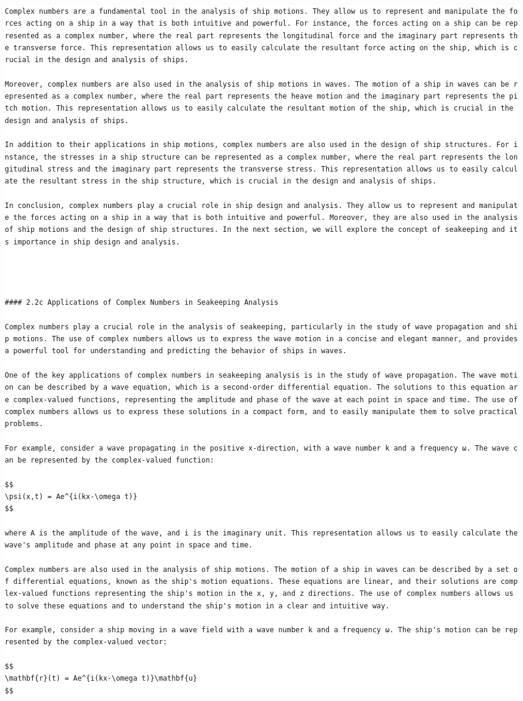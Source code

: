 ```
Complex numbers are a fundamental tool in the analysis of ship motions. They allow us to represent and manipulate the forces acting on a ship in a way that is both intuitive and powerful. For instance, the forces acting on a ship can be represented as a complex number, where the real part represents the longitudinal force and the imaginary part represents the transverse force. This representation allows us to easily calculate the resultant force acting on the ship, which is crucial in the design and analysis of ships.

Moreover, complex numbers are also used in the analysis of ship motions in waves. The motion of a ship in waves can be represented as a complex number, where the real part represents the heave motion and the imaginary part represents the pitch motion. This representation allows us to easily calculate the resultant motion of the ship, which is crucial in the design and analysis of ships.

In addition to their applications in ship motions, complex numbers are also used in the design of ship structures. For instance, the stresses in a ship structure can be represented as a complex number, where the real part represents the longitudinal stress and the imaginary part represents the transverse stress. This representation allows us to easily calculate the resultant stress in the ship structure, which is crucial in the design and analysis of ships.

In conclusion, complex numbers play a crucial role in ship design and analysis. They allow us to represent and manipulate the forces acting on a ship in a way that is both intuitive and powerful. Moreover, they are also used in the analysis of ship motions and the design of ship structures. In the next section, we will explore the concept of seakeeping and its importance in ship design and analysis.




#### 2.2c Applications of Complex Numbers in Seakeeping Analysis

Complex numbers play a crucial role in the analysis of seakeeping, particularly in the study of wave propagation and ship motions. The use of complex numbers allows us to express the wave motion in a concise and elegant manner, and provides a powerful tool for understanding and predicting the behavior of ships in waves.

One of the key applications of complex numbers in seakeeping analysis is in the study of wave propagation. The wave motion can be described by a wave equation, which is a second-order differential equation. The solutions to this equation are complex-valued functions, representing the amplitude and phase of the wave at each point in space and time. The use of complex numbers allows us to express these solutions in a compact form, and to easily manipulate them to solve practical problems.

For example, consider a wave propagating in the positive x-direction, with a wave number k and a frequency ω. The wave can be represented by the complex-valued function:

$$
\psi(x,t) = Ae^{i(kx-\omega t)}
$$

where A is the amplitude of the wave, and i is the imaginary unit. This representation allows us to easily calculate the wave's amplitude and phase at any point in space and time.

Complex numbers are also used in the analysis of ship motions. The motion of a ship in waves can be described by a set of differential equations, known as the ship's motion equations. These equations are linear, and their solutions are complex-valued functions representing the ship's motion in the x, y, and z directions. The use of complex numbers allows us to solve these equations and to understand the ship's motion in a clear and intuitive way.

For example, consider a ship moving in a wave field with a wave number k and a frequency ω. The ship's motion can be represented by the complex-valued vector:

$$
\mathbf{r}(t) = Ae^{i(kx-\omega t)}\mathbf{u}
$$

```